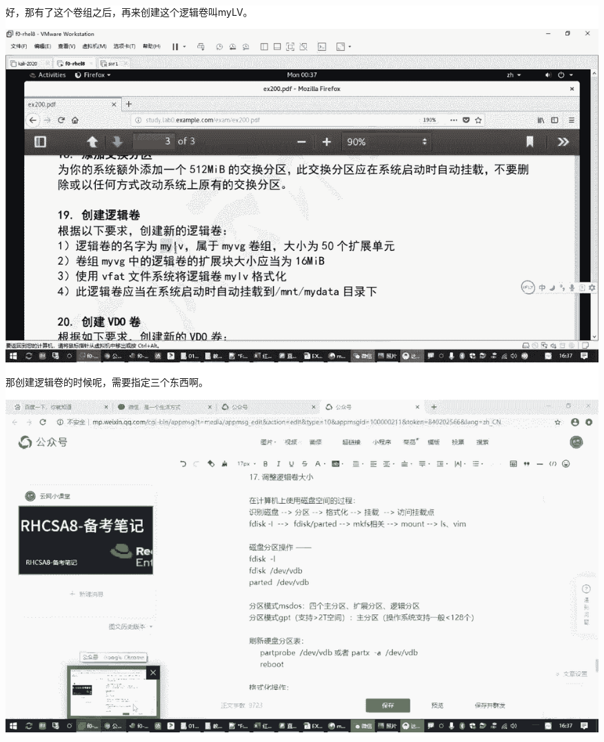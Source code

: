 好，那有了这个卷组之后，再来创建这个逻辑卷叫myLV。

![](img/3e6d167ef264f790ac06fae66e312d66_108.png)

那创建逻辑卷的时候呢，需要指定三个东西啊。

![](img/3e6d167ef264f790ac06fae66e312d66_110.png)
